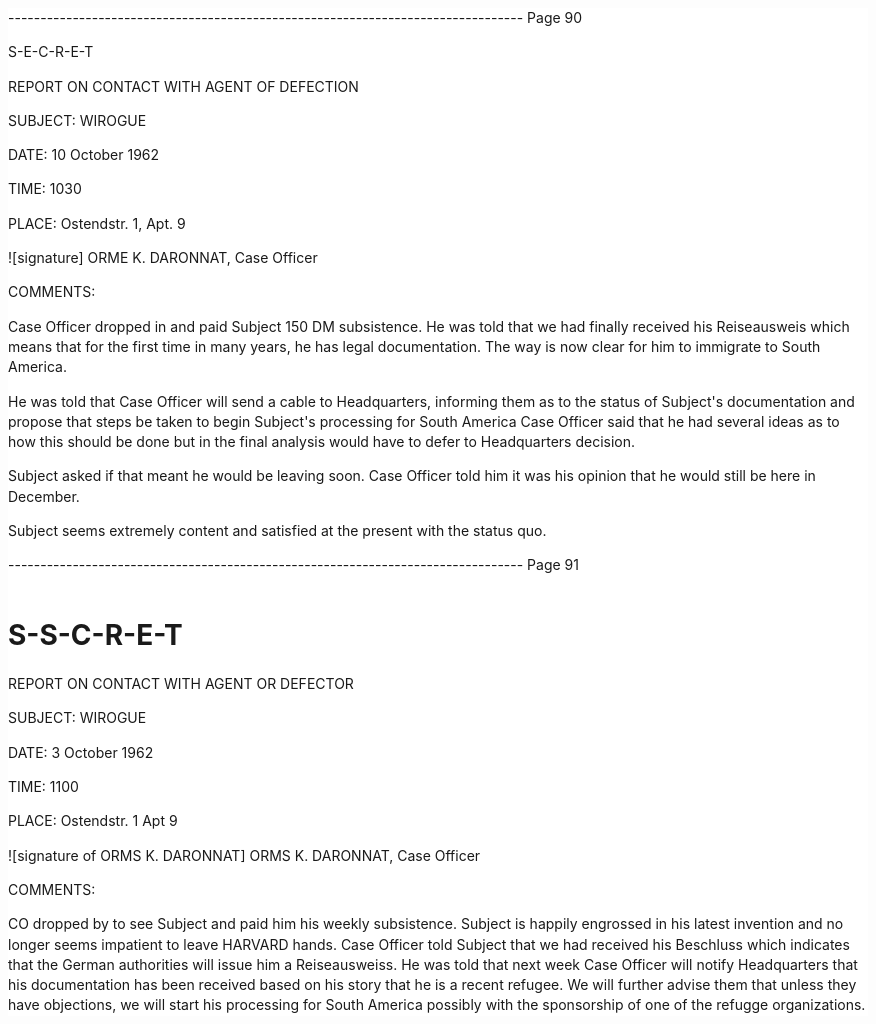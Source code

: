 -------------------------------------------------------------------------------- Page 90

S-E-C-R-E-T

REPORT ON CONTACT WITH AGENT OF DEFECTION

SUBJECT: WIROGUE

DATE: 10 October 1962

TIME: 1030

PLACE: Ostendstr. 1, Apt. 9

![signature] ORME K. DARONNAT, Case Officer

COMMENTS:

Case Officer dropped in and paid Subject 150 DM subsistence. He was told that we had finally received his Reiseausweis which means that for the first time in many years, he has legal documentation. The way is now clear for him to immigrate to South America.

He was told that Case Officer will send a cable to Headquarters, informing them as to the status of Subject's documentation and propose that steps be taken to begin Subject's processing for South America Case Officer said that he had several ideas as to how this should be done but in the final analysis would have to defer to Headquarters decision.

Subject asked if that meant he would be leaving soon. Case Officer told him it was his opinion that he would still be here in December.

Subject seems extremely content and satisfied at the present with the status quo.


-------------------------------------------------------------------------------- Page 91

# S-S-C-R-E-T

REPORT ON CONTACT WITH AGENT OR DEFECTOR

SUBJECT: WIROGUE

DATE: 3 October 1962

TIME: 1100

PLACE: Ostendstr. 1 Apt 9

![signature of ORMS K. DARONNAT] ORMS K. DARONNAT, Case Officer

COMMENTS:

CO dropped by to see Subject and paid him his weekly subsistence. Subject is happily engrossed in his latest invention and no longer seems impatient to leave HARVARD hands. Case Officer told Subject that we had received his Beschluss which indicates that the German authorities will issue him a Reiseausweiss. He was told that next week Case Officer will notify Headquarters that his documentation has been received based on his story that he is a recent refugee. We will further advise them that unless they have objections, we will start his processing for South America possibly with the sponsorship of one of the refugge organizations.
